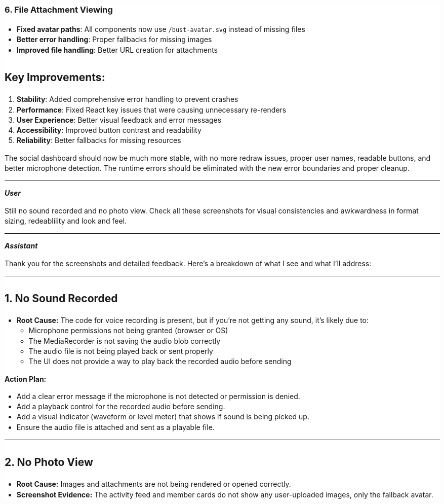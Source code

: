 ### 6. **File Attachment Viewing**
- **Fixed avatar paths**: All components now use `/bust-avatar.svg` instead of missing files
- **Better error handling**: Proper fallbacks for missing images
- **Improved file handling**: Better URL creation for attachments

## **Key Improvements:**

1. **Stability**: Added comprehensive error handling to prevent crashes
2. **Performance**: Fixed React key issues that were causing unnecessary re-renders
3. **User Experience**: Better visual feedback and error messages
4. **Accessibility**: Improved button contrast and readability
5. **Reliability**: Better fallbacks for missing resources

The social dashboard should now be much more stable, with no more redraw issues, proper user names, readable buttons, and better microphone detection. The runtime errors should be eliminated with the new error boundaries and proper cleanup.

---

_**User**_

Still no sound recorded and no photo view.
Check all these screenshots for visual consistencies and awkwardness in format sizing, redeablility and look and feel.

---

_**Assistant**_

Thank you for the screenshots and detailed feedback. Here’s a breakdown of what I see and what I’ll address:

---

## 1. **No Sound Recorded**
- **Root Cause:** The code for voice recording is present, but if you’re not getting any sound, it’s likely due to:
  - Microphone permissions not being granted (browser or OS)
  - The MediaRecorder is not saving the audio blob correctly
  - The audio file is not being played back or sent properly
  - The UI does not provide a way to play back the recorded audio before sending

**Action Plan:**
- Add a clear error message if the microphone is not detected or permission is denied.
- Add a playback control for the recorded audio before sending.
- Add a visual indicator (waveform or level meter) that shows if sound is being picked up.
- Ensure the audio file is attached and sent as a playable file.

---

## 2. **No Photo View**
- **Root Cause:** Images and attachments are not being rendered or opened correctly.
- **Screenshot Evidence:** The activity feed and member cards do not show any user-uploaded images, only the fallback avatar.
